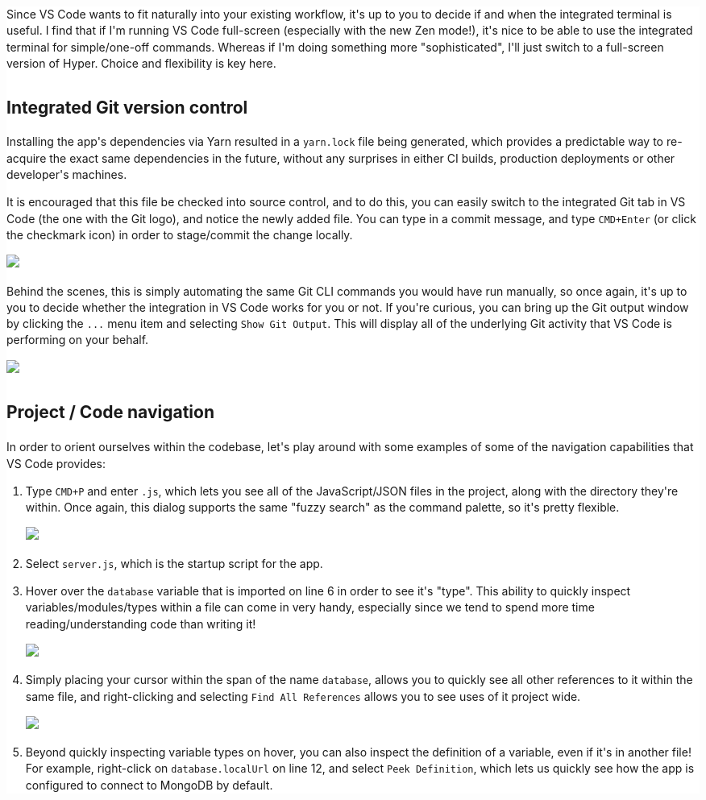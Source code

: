 Since VS Code wants to fit naturally into your existing workflow, it's up to you to decide if and when the integrated terminal is useful. I find that if I'm running VS Code full-screen (especially with the new Zen mode!), it's nice to be able to use the integrated terminal for simple/one-off commands. Whereas if I'm doing something more "sophisticated", I'll just switch to a full-screen version of Hyper. Choice and flexibility is key here.

## Integrated Git version control

Installing the app's dependencies via Yarn resulted in a `yarn.lock` file being generated, which provides a predictable way to re-acquire the exact same dependencies in the future, without any surprises in either CI builds, production deployments or other developer's machines.

It is encouraged that this file be checked into source control, and to do this, you can easily switch to the integrated Git tab in VS Code (the one with the Git logo), and notice the newly added file. You can type in a commit message, and type `CMD+Enter` (or click the checkmark icon) in order to stage/commit the change locally.

<img src="/assets/blog/2017/01/03/Git.png" width="250px" />

Behind the scenes, this is simply automating the same Git CLI commands you would have run manually, so once again, it's up to you to decide whether the integration in VS Code works for you or not. If you're curious, you can bring up the Git output window by clicking the `...` menu item and selecting `Show Git Output`. This will display all of the underlying Git activity that VS Code is performing on your behalf.

<img src="/assets/blog/2017/01/03/GitOutput.png" width="300px" />

## Project / Code navigation

In order to orient ourselves within the codebase, let's play around with some examples of some of the navigation capabilities that VS Code provides:

1. Type `CMD+P` and enter `.js`, which lets you see all of the JavaScript/JSON files in the project, along with the directory they're within. Once again, this dialog supports the same "fuzzy search" as the command palette, so it's pretty flexible.

    <img src="/assets/blog/2017/01/03/FilePicker.png" width="300px" /><br />

2. Select `server.js`, which is the startup script for the app.

3. Hover over the `database` variable that is imported on line 6 in order to see it's "type". This ability to quickly inspect variables/modules/types within a file can come in very handy, especially since we tend to spend more time reading/understanding code than writing it!

    <img src="/assets/blog/2017/01/03/HoverHelp.png" width="200px" /><br />

4. Simply placing your cursor within the span of the name `database`, allows you to quickly see all other references to it within the same file, and right-clicking and selecting `Find All References` allows you to see uses of it project wide.

    <img src="/assets/blog/2017/01/03/WordHighlight.png" width="300px" />

5. Beyond quickly inspecting variable types on hover, you can also inspect the definition of a variable, even if it's in another file! For example, right-click on `database.localUrl` on line 12, and select `Peek Definition`, which lets us quickly see how the app is configured to connect to MongoDB by default.

